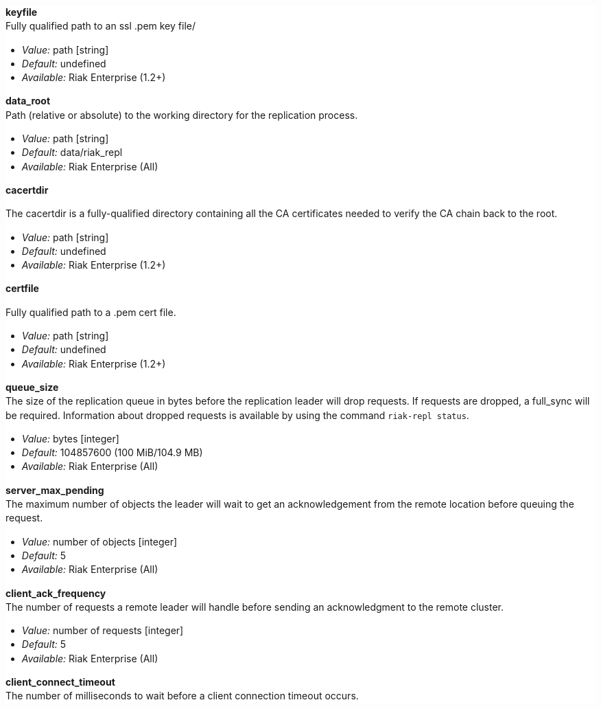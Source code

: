 **keyfile**  
Fully qualified path to an ssl .pem key file/

  * *Value:* path [string]
  * *Default:* undefined
  * *Available:* Riak Enterprise (1.2+)

**data_root**  
Path (relative or absolute) to the working directory for the replication process.

  * *Value:* path [string]
  * *Default:* data/riak_repl
  * *Available:* Riak Enterprise (All)

**cacertdir**

The cacertdir is a fully-qualified directory containing all the CA certificates needed to verify the CA chain back to the root.

  * *Value:* path [string]
  * *Default:* undefined
  * *Available:* Riak Enterprise (1.2+)

**certfile**

Fully qualified path to a .pem cert file.

  * *Value:* path [string]
  * *Default:* undefined
  * *Available:* Riak Enterprise (1.2+)

**queue_size**  
The size of the replication queue in bytes before the replication leader will drop requests. If requests are dropped, a full_sync will be required. Information about dropped requests is available by using the command `riak-repl status`.

  * *Value:* bytes [integer]
  * *Default:* 104857600 (100 MiB/104.9 MB)
  * *Available:* Riak Enterprise (All)

**server_max_pending**  
The maximum number of objects the leader will wait to get an acknowledgement from the remote location before queuing the request.

  * *Value:* number of objects [integer]
  * *Default:* 5
  * *Available:* Riak Enterprise (All)

**client_ack_frequency**  
The number of requests a remote leader will handle before sending an acknowledgment to the remote cluster.

  * *Value:* number of requests [integer]
  * *Default:* 5
  * *Available:* Riak Enterprise (All)

**client_connect_timeout**  
The number of milliseconds to wait before a client connection timeout occurs.
